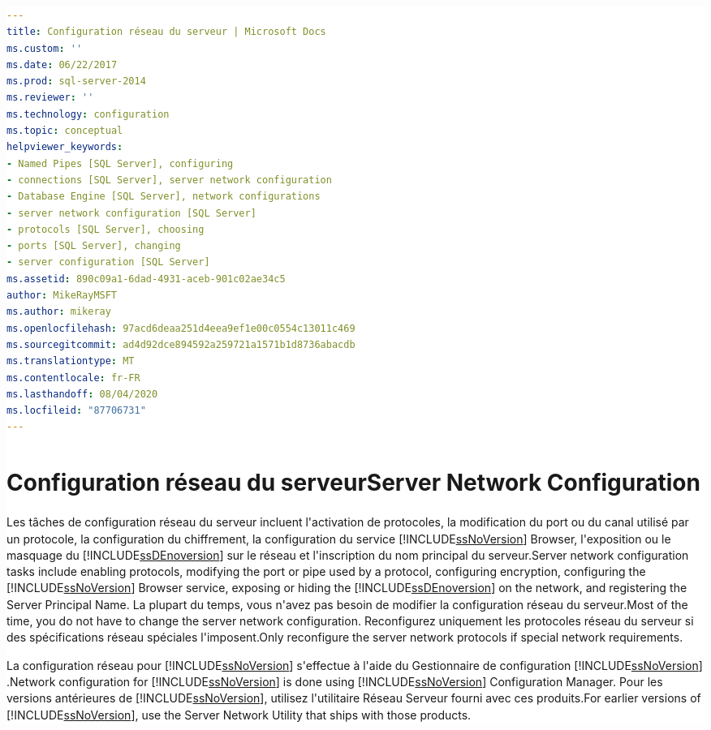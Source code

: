 ```yaml
---
title: Configuration réseau du serveur | Microsoft Docs
ms.custom: ''
ms.date: 06/22/2017
ms.prod: sql-server-2014
ms.reviewer: ''
ms.technology: configuration
ms.topic: conceptual
helpviewer_keywords:
- Named Pipes [SQL Server], configuring
- connections [SQL Server], server network configuration
- Database Engine [SQL Server], network configurations
- server network configuration [SQL Server]
- protocols [SQL Server], choosing
- ports [SQL Server], changing
- server configuration [SQL Server]
ms.assetid: 890c09a1-6dad-4931-aceb-901c02ae34c5
author: MikeRayMSFT
ms.author: mikeray
ms.openlocfilehash: 97acd6deaa251d4eea9ef1e00c0554c13011c469
ms.sourcegitcommit: ad4d92dce894592a259721a1571b1d8736abacdb
ms.translationtype: MT
ms.contentlocale: fr-FR
ms.lasthandoff: 08/04/2020
ms.locfileid: "87706731"
---
```

# <a name="server-network-configuration"></a><span data-ttu-id="7eff7-102">Configuration réseau du serveur</span><span class="sxs-lookup"><span data-stu-id="7eff7-102">Server Network Configuration</span></span>
  <span data-ttu-id="7eff7-103">Les tâches de configuration réseau du serveur incluent l'activation de protocoles, la modification du port ou du canal utilisé par un protocole, la configuration du chiffrement, la configuration du service [!INCLUDE[ssNoVersion](../../includes/ssnoversion-md.md)] Browser, l'exposition ou le masquage du [!INCLUDE[ssDEnoversion](../../includes/ssdenoversion-md.md)] sur le réseau et l'inscription du nom principal du serveur.</span><span class="sxs-lookup"><span data-stu-id="7eff7-103">Server network configuration tasks include enabling protocols, modifying the port or pipe used by a protocol, configuring encryption, configuring the [!INCLUDE[ssNoVersion](../../includes/ssnoversion-md.md)] Browser service, exposing or hiding the [!INCLUDE[ssDEnoversion](../../includes/ssdenoversion-md.md)] on the network, and registering the Server Principal Name.</span></span> <span data-ttu-id="7eff7-104">La plupart du temps, vous n'avez pas besoin de modifier la configuration réseau du serveur.</span><span class="sxs-lookup"><span data-stu-id="7eff7-104">Most of the time, you do not have to change the server network configuration.</span></span> <span data-ttu-id="7eff7-105">Reconfigurez uniquement les protocoles réseau du serveur si des spécifications réseau spéciales l'imposent.</span><span class="sxs-lookup"><span data-stu-id="7eff7-105">Only reconfigure the server network protocols if special network requirements.</span></span>  
  
 <span data-ttu-id="7eff7-106">La configuration réseau pour [!INCLUDE[ssNoVersion](../../includes/ssnoversion-md.md)] s'effectue à l'aide du Gestionnaire de configuration [!INCLUDE[ssNoVersion](../../includes/ssnoversion-md.md)] .</span><span class="sxs-lookup"><span data-stu-id="7eff7-106">Network configuration for [!INCLUDE[ssNoVersion](../../includes/ssnoversion-md.md)] is done using [!INCLUDE[ssNoVersion](../../includes/ssnoversion-md.md)] Configuration Manager.</span></span> <span data-ttu-id="7eff7-107">Pour les versions antérieures de [!INCLUDE[ssNoVersion](../../includes/ssnoversion-md.md)], utilisez l'utilitaire Réseau Serveur fourni avec ces produits.</span><span class="sxs-lookup"><span data-stu-id="7eff7-107">For earlier versions of [!INCLUDE[ssNoVersion](../../includes/ssnoversion-md.md)], use the Server Network Utility that ships with those products.</span></span>  
  